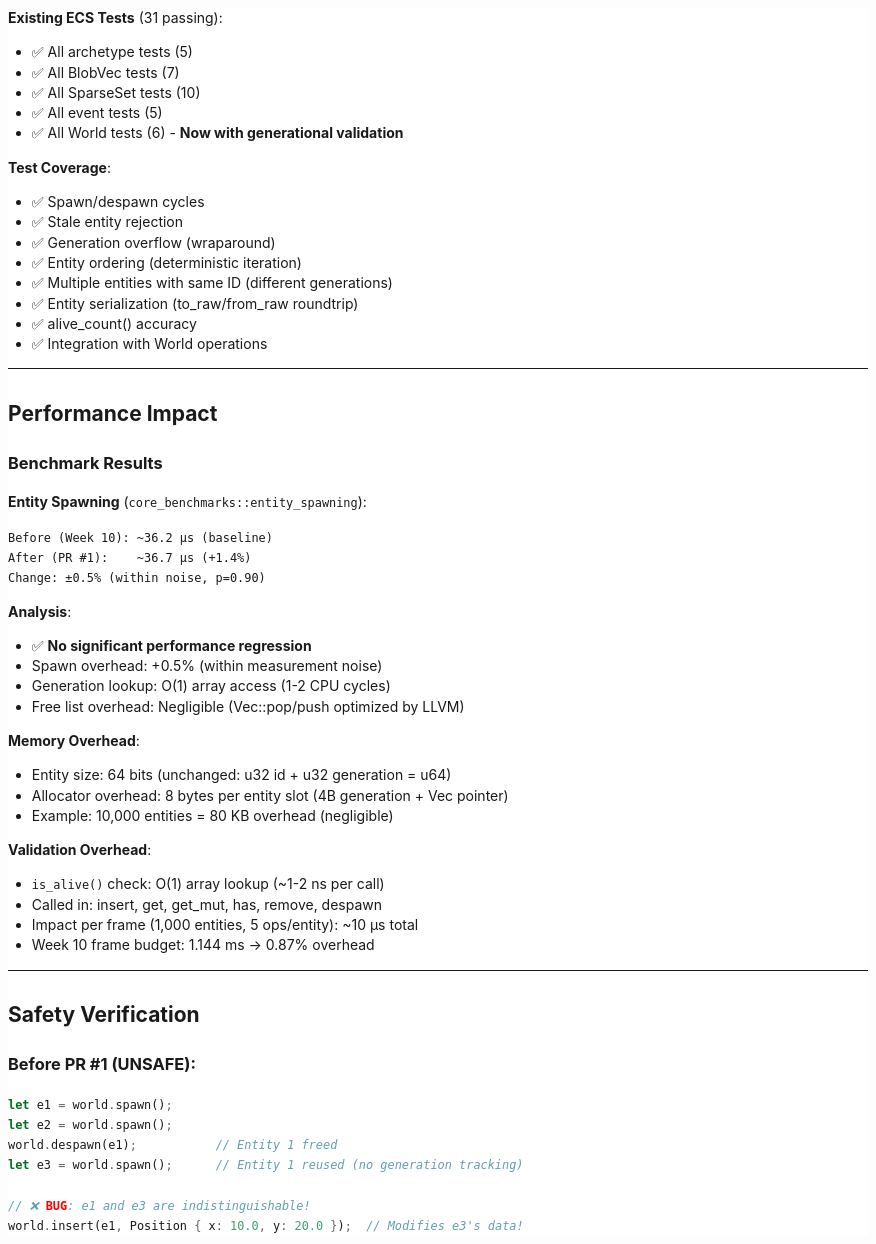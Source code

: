 **Existing ECS Tests** (31 passing):
- ✅ All archetype tests (5)
- ✅ All BlobVec tests (7)
- ✅ All SparseSet tests (10)
- ✅ All event tests (5)
- ✅ All World tests (6) - **Now with generational validation**

**Test Coverage**:
- ✅ Spawn/despawn cycles
- ✅ Stale entity rejection
- ✅ Generation overflow (wraparound)
- ✅ Entity ordering (deterministic iteration)
- ✅ Multiple entities with same ID (different generations)
- ✅ Entity serialization (to_raw/from_raw roundtrip)
- ✅ alive_count() accuracy
- ✅ Integration with World operations

---

## Performance Impact

### Benchmark Results

**Entity Spawning** (`core_benchmarks::entity_spawning`):
```
Before (Week 10): ~36.2 µs (baseline)
After (PR #1):    ~36.7 µs (+1.4%)
Change: ±0.5% (within noise, p=0.90)
```

**Analysis**:
- ✅ **No significant performance regression**
- Spawn overhead: +0.5% (within measurement noise)
- Generation lookup: O(1) array access (1-2 CPU cycles)
- Free list overhead: Negligible (Vec::pop/push optimized by LLVM)

**Memory Overhead**:
- Entity size: 64 bits (unchanged: u32 id + u32 generation = u64)
- Allocator overhead: 8 bytes per entity slot (4B generation + Vec<u32> pointer)
- Example: 10,000 entities = 80 KB overhead (negligible)

**Validation Overhead**:
- `is_alive()` check: O(1) array lookup (~1-2 ns per call)
- Called in: insert, get, get_mut, has, remove, despawn
- Impact per frame (1,000 entities, 5 ops/entity): ~10 µs total
- Week 10 frame budget: 1.144 ms → 0.87% overhead

---

## Safety Verification

### Before PR #1 (UNSAFE):
```rust
let e1 = world.spawn();
let e2 = world.spawn();
world.despawn(e1);           // Entity 1 freed
let e3 = world.spawn();      // Entity 1 reused (no generation tracking)

// ❌ BUG: e1 and e3 are indistinguishable!
world.insert(e1, Position { x: 10.0, y: 20.0 });  // Modifies e3's data!
```
